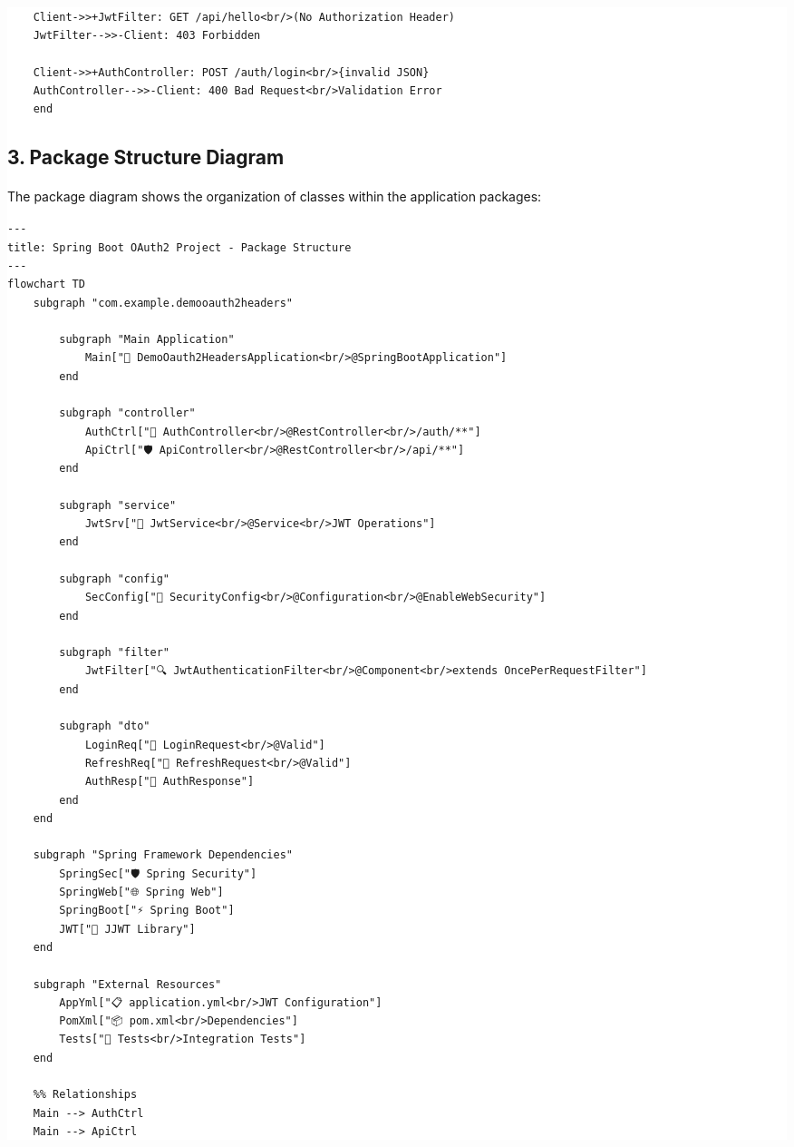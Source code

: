 ```mermaid
    Client->>+JwtFilter: GET /api/hello<br/>(No Authorization Header)
    JwtFilter-->>-Client: 403 Forbidden
    
    Client->>+AuthController: POST /auth/login<br/>{invalid JSON}
    AuthController-->>-Client: 400 Bad Request<br/>Validation Error
    end
```

## 3. Package Structure Diagram

The package diagram shows the organization of classes within the application packages:

```mermaid
---
title: Spring Boot OAuth2 Project - Package Structure
---
flowchart TD
    subgraph "com.example.demooauth2headers"
        
        subgraph "Main Application"
            Main["🚀 DemoOauth2HeadersApplication<br/>@SpringBootApplication"]
        end
        
        subgraph "controller"
            AuthCtrl["🔐 AuthController<br/>@RestController<br/>/auth/**"]
            ApiCtrl["🛡️ ApiController<br/>@RestController<br/>/api/**"]
        end
        
        subgraph "service"
            JwtSrv["🎫 JwtService<br/>@Service<br/>JWT Operations"]
        end
        
        subgraph "config"
            SecConfig["🔧 SecurityConfig<br/>@Configuration<br/>@EnableWebSecurity"]
        end
        
        subgraph "filter"
            JwtFilter["🔍 JwtAuthenticationFilter<br/>@Component<br/>extends OncePerRequestFilter"]
        end
        
        subgraph "dto"
            LoginReq["📝 LoginRequest<br/>@Valid"]
            RefreshReq["📝 RefreshRequest<br/>@Valid"]
            AuthResp["📄 AuthResponse"]
        end
    end
    
    subgraph "Spring Framework Dependencies"
        SpringSec["🛡️ Spring Security"]
        SpringWeb["🌐 Spring Web"]
        SpringBoot["⚡ Spring Boot"]
        JWT["🎫 JJWT Library"]
    end
    
    subgraph "External Resources"
        AppYml["📋 application.yml<br/>JWT Configuration"]
        PomXml["📦 pom.xml<br/>Dependencies"]
        Tests["🧪 Tests<br/>Integration Tests"]
    end
    
    %% Relationships
    Main --> AuthCtrl
    Main --> ApiCtrl
```